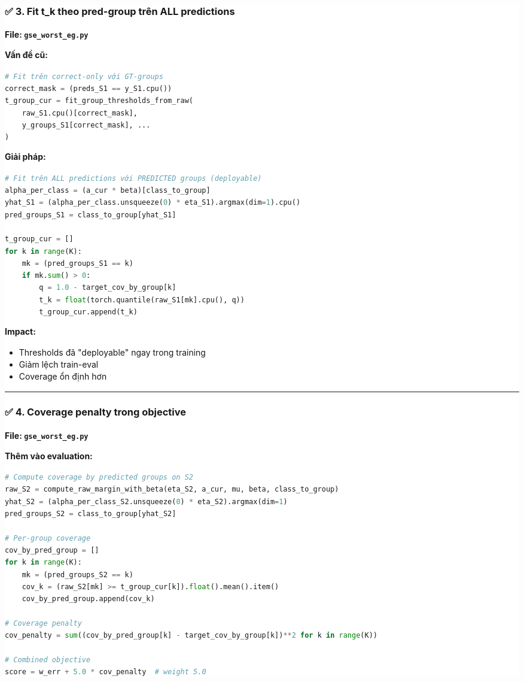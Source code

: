 ### ✅ 3. Fit t_k theo pred-group trên ALL predictions
**File: `gse_worst_eg.py`**

**Vấn đề cũ:**
```python
# Fit trên correct-only với GT-groups
correct_mask = (preds_S1 == y_S1.cpu())
t_group_cur = fit_group_thresholds_from_raw(
    raw_S1.cpu()[correct_mask], 
    y_groups_S1[correct_mask], ...
)
```

**Giải pháp:**
```python
# Fit trên ALL predictions với PREDICTED groups (deployable)
alpha_per_class = (a_cur * beta)[class_to_group]
yhat_S1 = (alpha_per_class.unsqueeze(0) * eta_S1).argmax(dim=1).cpu()
pred_groups_S1 = class_to_group[yhat_S1]

t_group_cur = []
for k in range(K):
    mk = (pred_groups_S1 == k)
    if mk.sum() > 0:
        q = 1.0 - target_cov_by_group[k]
        t_k = float(torch.quantile(raw_S1[mk].cpu(), q))
        t_group_cur.append(t_k)
```

**Impact:**
- Thresholds đã "deployable" ngay trong training
- Giảm lệch train-eval
- Coverage ổn định hơn

---

### ✅ 4. Coverage penalty trong objective
**File: `gse_worst_eg.py`**

**Thêm vào evaluation:**
```python
# Compute coverage by predicted groups on S2
raw_S2 = compute_raw_margin_with_beta(eta_S2, a_cur, mu, beta, class_to_group)
yhat_S2 = (alpha_per_class_S2.unsqueeze(0) * eta_S2).argmax(dim=1)
pred_groups_S2 = class_to_group[yhat_S2]

# Per-group coverage
cov_by_pred_group = []
for k in range(K):
    mk = (pred_groups_S2 == k)
    cov_k = (raw_S2[mk] >= t_group_cur[k]).float().mean().item()
    cov_by_pred_group.append(cov_k)

# Coverage penalty
cov_penalty = sum((cov_by_pred_group[k] - target_cov_by_group[k])**2 for k in range(K))

# Combined objective
score = w_err + 5.0 * cov_penalty  # weight 5.0
```
